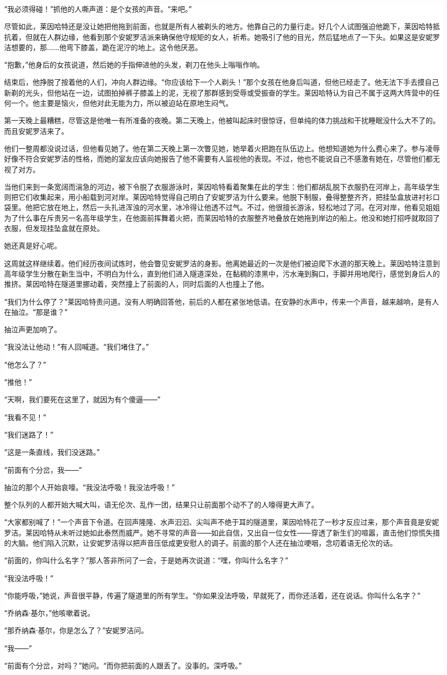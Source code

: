 “我必须得碰！”抓他的人嘶声道：是个女孩的声音。“来吧。”

尽管如此，莱因哈特还是没让她把他拖到前面，也就是所有人被剃头的地方。他靠自己的力量行走。好几个人试图强迫他跪下，莱因哈特抵抗着，但就在人群边缘，他看到那个安妮罗洁派来确保他守规矩的女人，祈希。她吸引了他的目光，然后猛地点了一下头。如果这是安妮罗洁想要的，那……他弯下膝盖，跪在泥泞的地上。这令他厌恶。

“抱歉，”他身后的女孩说道，然后她的手指伸进他的头发，剃刀在他头上嗡嗡作响。

结束后，他挣脱了按着他的人们，冲向人群边缘。“你应该给下一个人剃头！”那个女孩在他身后叫道，但他已经走了。他无法下手去摸自己新剃的光头，但他站在一边，试图拍掉裤子膝盖上的泥，无视了那群感到受辱或受振奋的学生。莱因哈特认为自己不属于这两大阵营中的任何一个。他主要是恼火，但他对此无能为力，所以被迫站在原地生闷气。

第一天晚上最糟糕，尽管这是他唯一有所准备的夜晚。第二天晚上，他被叫起床时很惊讶，但单纯的体力挑战和干扰睡眠没什么大不了的。而且安妮罗洁来了。

他们一整周都没说过话，但他看见她了。他在第二天晚上第一次瞥见她，她举着火把跑在队伍边上。他想知道她为什么费心来了。参与凌辱好像不符合安妮罗洁的性格，而她的室友应该向她报告了他不需要有人监视他的表现。不过，他也不能说自己不感激有她在，尽管他们都无视了对方。

当他们来到一条宽阔而湍急的河边，被下令脱了衣服游泳时，莱因哈特看着聚集在此的学生：他们都胡乱脱下衣服扔在河岸上，高年级学生则把它们收集起来，用小船载到河对岸。莱因哈特觉得自己明白了安妮罗洁为什么要来。他脱下制服，叠得整整齐齐，把挂坠盒放进衬衫口袋里。他把它放在地上，然后一头扎进浑浊的河水里，冰冷得让他透不过气。不过，他很擅长游泳，轻松地过了河。在河对岸，他看见姐姐为了什么事在斥责另一名高年级学生，在他面前挥舞着火把，而莱因哈特的衣服整齐地叠放在她拖到岸边的船上。他没和她打招呼就取回了衣服，但发现挂坠盒就在原处。

她还真是好心呢。

这周就这样继续着。他们经历夜间试炼时，他会瞥见安妮罗洁的身影。他离她最近的一次是他们被迫爬下水道的那天晚上。莱因哈特注意到高年级学生分散在新生当中，不明白为什么，直到他们进入隧道深处，在黏稠的漆黑中，污水淹到胸口，手脚并用地爬行，感觉到身后人的推挤。莱因哈特在隧道里挪动着，突然撞上了前面的人，同时后面的人也撞上了他。

“我们为什么停了？”莱因哈特责问道。没有人明确回答他，前后的人都在紧张地低语。在安静的水声中，传来一个声音，越来越响，是有人在抽泣。“那是谁？”

抽泣声更加响了。

“我没法让他动！”有人回喊道。“我们堵住了。”

“他怎么了？”

“推他！”

“天啊，我们要死在这里了，就因为有个傻逼——”

“我看不见！”

“我们迷路了！”

“这是一条直线，我们没迷路。”

“前面有个分岔，我——”

抽泣的那个人开始哀嚎。“我没法呼吸！我没法呼吸！”

整个队列的人都开始大喊大叫，语无伦次、乱作一团，结果只让前面那个动不了的人嚎得更大声了。

“大家都别喊了！”一个声音下令道。在回声隆隆、水声汩汩、尖叫声不绝于耳的隧道里，莱因哈特花了一秒才反应过来，那个声音竟是安妮罗洁。莱因哈特从未听过她如此泰然而威严。她不寻常的声音——如此自信，又出自一位女性——穿透了新生们的喧嚣，直击他们惊慌失措的大脑。他们陷入沉默，让安妮罗洁得以把声音压低成更安慰人的调子。前面的那个人还在抽泣哽咽，念叨着语无伦次的话。

“前面的，你叫什么名字？”那人答非所问了一会，于是她再次说道：“嘿，你叫什么名字？”

“我没法呼吸！”

“你能呼吸，”她说，声音很平静，传遍了隧道里的所有学生。“你如果没法呼吸，早就死了，而你还活着，还在说话。你叫什么名字？”

“乔纳森·基尔，”他咳嗽着说。

“那乔纳森·基尔，你是怎么了？”安妮罗洁问。

“我——”

“前面有个分岔，对吗？”她问。“而你把前面的人跟丢了。没事的。深呼吸。”
